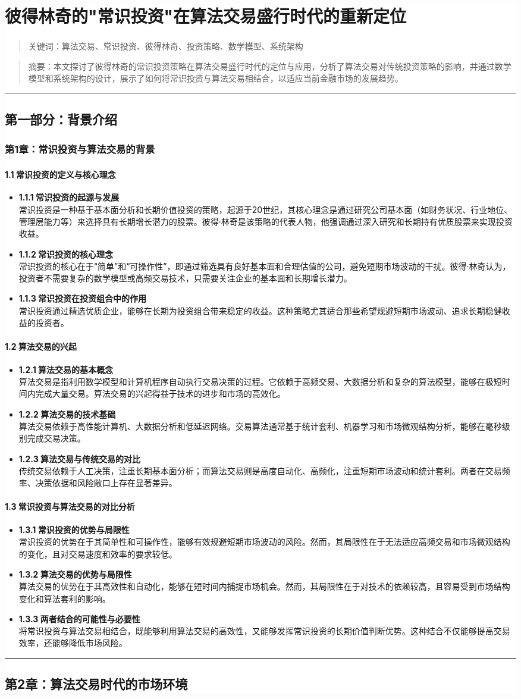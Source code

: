                  



# 彼得林奇的"常识投资"在算法交易盛行时代的重新定位

> 关键词：算法交易、常识投资、彼得林奇、投资策略、数学模型、系统架构

> 摘要：本文探讨了彼得林奇的常识投资策略在算法交易盛行时代的定位与应用，分析了算法交易对传统投资策略的影响，并通过数学模型和系统架构的设计，展示了如何将常识投资与算法交易相结合，以适应当前金融市场的发展趋势。

---

## 第一部分：背景介绍

### 第1章：常识投资与算法交易的背景

#### 1.1 常识投资的定义与核心理念

- **1.1.1 常识投资的起源与发展**  
  常识投资是一种基于基本面分析和长期价值投资的策略，起源于20世纪，其核心理念是通过研究公司基本面（如财务状况、行业地位、管理层能力等）来选择具有长期增长潜力的股票。彼得·林奇是该策略的代表人物，他强调通过深入研究和长期持有优质股票来实现投资收益。

- **1.1.2 常识投资的核心理念**  
  常识投资的核心在于“简单”和“可操作性”，即通过筛选具有良好基本面和合理估值的公司，避免短期市场波动的干扰。彼得·林奇认为，投资者不需要复杂的数学模型或高频交易技术，只需要关注企业的基本面和长期增长潜力。

- **1.1.3 常识投资在投资组合中的作用**  
  常识投资通过精选优质企业，能够在长期为投资组合带来稳定的收益。这种策略尤其适合那些希望规避短期市场波动、追求长期稳健收益的投资者。

#### 1.2 算法交易的兴起

- **1.2.1 算法交易的基本概念**  
  算法交易是指利用数学模型和计算机程序自动执行交易决策的过程。它依赖于高频交易、大数据分析和复杂的算法模型，能够在极短时间内完成大量交易。算法交易的兴起得益于技术的进步和市场的高效化。

- **1.2.2 算法交易的技术基础**  
  算法交易依赖于高性能计算机、大数据分析和低延迟网络。交易算法通常基于统计套利、机器学习和市场微观结构分析，能够在毫秒级别完成交易决策。

- **1.2.3 算法交易与传统交易的对比**  
  传统交易依赖于人工决策，注重长期基本面分析；而算法交易则是高度自动化、高频化，注重短期市场波动和统计套利。两者在交易频率、决策依据和风险敞口上存在显著差异。

#### 1.3 常识投资与算法交易的对比分析

- **1.3.1 常识投资的优势与局限性**  
  常识投资的优势在于其简单性和可操作性，能够有效规避短期市场波动的风险。然而，其局限性在于无法适应高频交易和市场微观结构的变化，且对交易速度和效率的要求较低。

- **1.3.2 算法交易的优势与局限性**  
  算法交易的优势在于其高效性和自动化，能够在短时间内捕捉市场机会。然而，其局限性在于对技术的依赖较高，且容易受到市场结构变化和算法套利的影响。

- **1.3.3 两者结合的可能性与必要性**  
  将常识投资与算法交易相结合，既能够利用算法交易的高效性，又能够发挥常识投资的长期价值判断优势。这种结合不仅能够提高交易效率，还能够降低市场风险。

---

## 第2章：算法交易时代的市场环境

